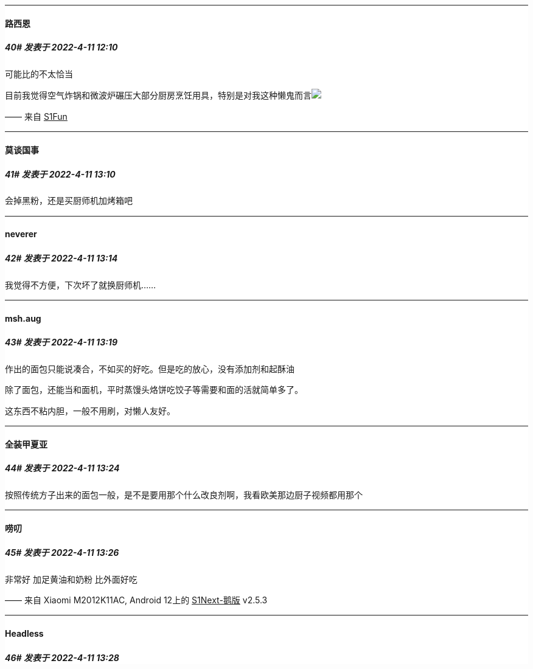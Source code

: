 *****

####  路西恩  
##### 40#       发表于 2022-4-11 12:10

可能比的不太恰当

目前我觉得空气炸锅和微波炉碾压大部分厨房烹饪用具，特别是对我这种懒鬼而言<img src="https://static.saraba1st.com/image/smiley/face2017/040.png" referrerpolicy="no-referrer">

—— 来自 [S1Fun](https://s1fun.koalcat.com)

*****

####  莫谈国事  
##### 41#       发表于 2022-4-11 13:10

会掉黑粉，还是买厨师机加烤箱吧

*****

####  neverer  
##### 42#       发表于 2022-4-11 13:14

我觉得不方便，下次坏了就换厨师机……

*****

####  msh.aug  
##### 43#       发表于 2022-4-11 13:19

作出的面包只能说凑合，不如买的好吃。但是吃的放心，没有添加剂和起酥油

除了面包，还能当和面机，平时蒸馒头烙饼吃饺子等需要和面的活就简单多了。

这东西不粘内胆，一般不用刷，对懒人友好。

*****

####  全装甲夏亚  
##### 44#       发表于 2022-4-11 13:24

按照传统方子出来的面包一般，是不是要用那个什么改良剂啊，我看欧美那边厨子视频都用那个

*****

####  唠叨  
##### 45#       发表于 2022-4-11 13:26

非常好 加足黄油和奶粉 比外面好吃

—— 来自 Xiaomi M2012K11AC, Android 12上的 [S1Next-鹅版](https://github.com/ykrank/S1-Next/releases) v2.5.3

*****

####  Headless  
##### 46#       发表于 2022-4-11 13:28
